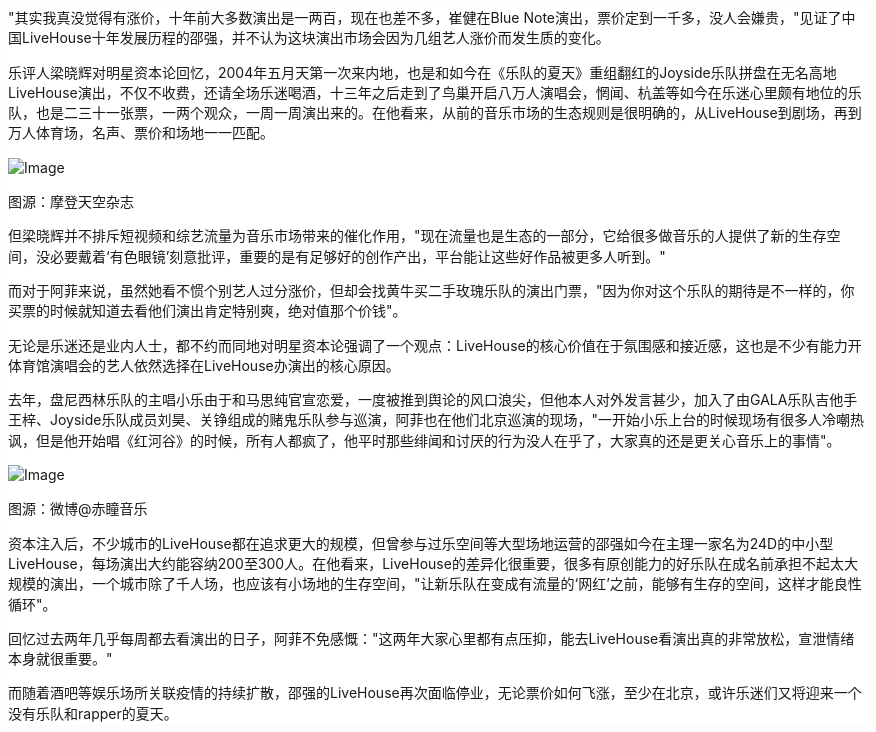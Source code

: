 "其实我真没觉得有涨价，十年前大多数演出是一两百，现在也差不多，崔健在Blue Note演出，票价定到一千多，没人会嫌贵，"见证了中国LiveHouse十年发展历程的邵强，并不认为这块演出市场会因为几组艺人涨价而发生质的变化。

乐评人梁晓辉对明星资本论回忆，2004年五月天第一次来内地，也是和如今在《乐队的夏天》重组翻红的Joyside乐队拼盘在无名高地LiveHouse演出，不仅不收费，还请全场乐迷喝酒，十三年之后走到了鸟巢开启八万人演唱会，惘闻、杭盖等如今在乐迷心里颇有地位的乐队，也是二三十一张票，一两个观众，一周一周演出来的。在他看来，从前的音乐市场的生态规则是很明确的，从LiveHouse到剧场，再到万人体育场，名声、票价和场地一一匹配。

![Image](https://p26.toutiaoimg.com/img/tos-cn-i-qvj2lq49k0/86e0e42584294c05b0611263ac45a92a~tplv-tt-shrink:640:0.image)

图源：摩登天空杂志

但梁晓辉并不排斥短视频和综艺流量为音乐市场带来的催化作用，"现在流量也是生态的一部分，它给很多做音乐的人提供了新的生存空间，没必要戴着‘有色眼镜’刻意批评，重要的是有足够好的创作产出，平台能让这些好作品被更多人听到。"

而对于阿菲来说，虽然她看不惯个别艺人过分涨价，但却会找黄牛买二手玫瑰乐队的演出门票，"因为你对这个乐队的期待是不一样的，你买票的时候就知道去看他们演出肯定特别爽，绝对值那个价钱"。

无论是乐迷还是业内人士，都不约而同地对明星资本论强调了一个观点：LiveHouse的核心价值在于氛围感和接近感，这也是不少有能力开体育馆演唱会的艺人依然选择在LiveHouse办演出的核心原因。

去年，盘尼西林乐队的主唱小乐由于和马思纯官宣恋爱，一度被推到舆论的风口浪尖，但他本人对外发言甚少，加入了由GALA乐队吉他手王梓、Joyside乐队成员刘昊、关铮组成的赌鬼乐队参与巡演，阿菲也在他们北京巡演的现场，"一开始小乐上台的时候现场有很多人冷嘲热讽，但是他开始唱《红河谷》的时候，所有人都疯了，他平时那些绯闻和讨厌的行为没人在乎了，大家真的还是更关心音乐上的事情"。

![Image](https://p3.toutiaoimg.com/img/tos-cn-i-qvj2lq49k0/fb44388ac866423c8495505e7cef4ca8~tplv-tt-shrink:640:0.image)

图源：微博@赤瞳音乐

资本注入后，不少城市的LiveHouse都在追求更大的规模，但曾参与过乐空间等大型场地运营的邵强如今在主理一家名为24D的中小型LiveHouse，每场演出大约能容纳200至300人。在他看来，LiveHouse的差异化很重要，很多有原创能力的好乐队在成名前承担不起太大规模的演出，一个城市除了千人场，也应该有小场地的生存空间，"让新乐队在变成有流量的‘网红’之前，能够有生存的空间，这样才能良性循环"。

回忆过去两年几乎每周都去看演出的日子，阿菲不免感慨："这两年大家心里都有点压抑，能去LiveHouse看演出真的非常放松，宣泄情绪本身就很重要。"

而随着酒吧等娱乐场所关联疫情的持续扩散，邵强的LiveHouse再次面临停业，无论票价如何飞涨，至少在北京，或许乐迷们又将迎来一个没有乐队和rapper的夏天。

